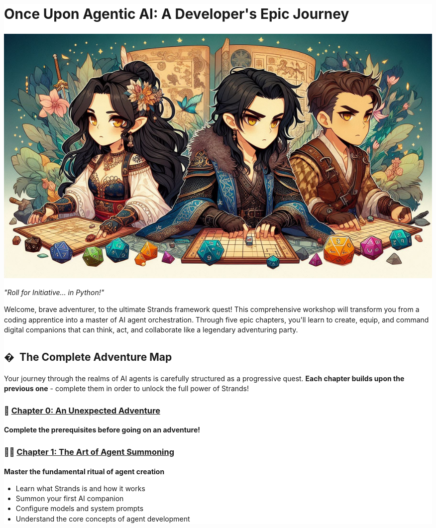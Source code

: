 # Once Upon Agentic AI: A Developer's Epic Journey

![Header Image](images/header3.jpeg)

_"Roll for Initiative... in Python!"_

Welcome, brave adventurer, to the ultimate Strands framework quest! This comprehensive workshop will transform you from a coding apprentice into a master of AI agent orchestration. Through five epic chapters, you'll learn to create, equip, and command digital companions that can think, act, and collaborate like a legendary adventuring party.

## � ️ The Complete Adventure Map

Your journey through the realms of AI agents is carefully structured as a progressive quest. **Each chapter builds upon the previous one** - complete them in order to unlock the full power of Strands!

### 🐉 [Chapter 0: An Unexpected Adventure](0_pre_requisites/)
**Complete the prerequisites before going on an adventure!**

### 🧙‍♂️ [Chapter 1: The Art of Agent Summoning](1_strands_basics/)
**Master the fundamental ritual of agent creation**
- Learn what Strands is and how it works
- Summon your first AI companion
- Configure models and system prompts
- Understand the core concepts of agent development
